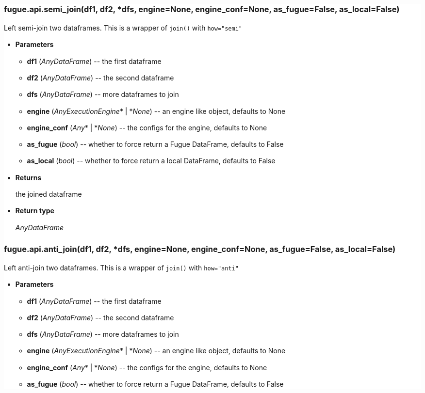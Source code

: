 
### fugue.api.semi_join(df1, df2, \*dfs, engine=None, engine_conf=None, as_fugue=False, as_local=False)
Left semi-join two dataframes.
This is a wrapper of `join()` with `how="semi"`


* **Parameters**

    
    * **df1** (*AnyDataFrame*) -- the first dataframe


    * **df2** (*AnyDataFrame*) -- the second dataframe


    * **dfs** (*AnyDataFrame*) -- more dataframes to join


    * **engine** (*AnyExecutionEngine** | **None*) -- an engine like object, defaults to None


    * **engine_conf** (*Any** | **None*) -- the configs for the engine, defaults to None


    * **as_fugue** (*bool*) -- whether to force return a Fugue DataFrame, defaults to False


    * **as_local** (*bool*) -- whether to force return a local DataFrame, defaults to False



* **Returns**

    the joined dataframe



* **Return type**

    *AnyDataFrame*



### fugue.api.anti_join(df1, df2, \*dfs, engine=None, engine_conf=None, as_fugue=False, as_local=False)
Left anti-join two dataframes.
This is a wrapper of `join()` with `how="anti"`


* **Parameters**

    
    * **df1** (*AnyDataFrame*) -- the first dataframe


    * **df2** (*AnyDataFrame*) -- the second dataframe


    * **dfs** (*AnyDataFrame*) -- more dataframes to join


    * **engine** (*AnyExecutionEngine** | **None*) -- an engine like object, defaults to None


    * **engine_conf** (*Any** | **None*) -- the configs for the engine, defaults to None


    * **as_fugue** (*bool*) -- whether to force return a Fugue DataFrame, defaults to False
